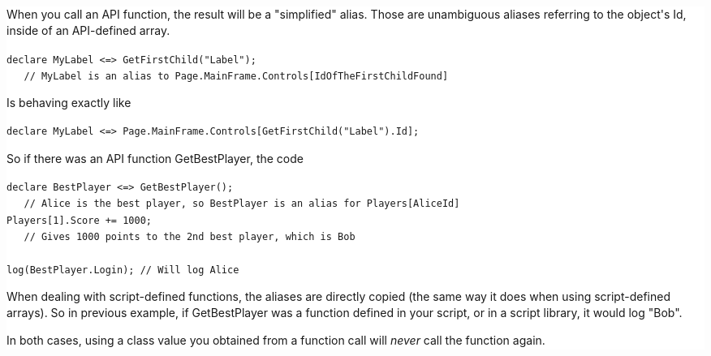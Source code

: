 When you call an API function, the result will be a "simplified" alias. Those are unambiguous aliases referring to the object's Id, inside of an API-defined array.

```
declare MyLabel <=> GetFirstChild("Label");
   // MyLabel is an alias to Page.MainFrame.Controls[IdOfTheFirstChildFound]
```
Is behaving exactly like

```
declare MyLabel <=> Page.MainFrame.Controls[GetFirstChild("Label").Id];
```

So if there was an API function GetBestPlayer, the code

```
declare BestPlayer <=> GetBestPlayer();  
   // Alice is the best player, so BestPlayer is an alias for Players[AliceId]
Players[1].Score += 1000;
   // Gives 1000 points to the 2nd best player, which is Bob

log(BestPlayer.Login); // Will log Alice
```

When dealing with script-defined functions, the aliases are directly copied (the same way it does when using script-defined arrays). So in previous example, if GetBestPlayer was a function defined in your script, or in a script library, it would log "Bob".

In both cases, using a class value you obtained from a function call will *never* call the function again.
